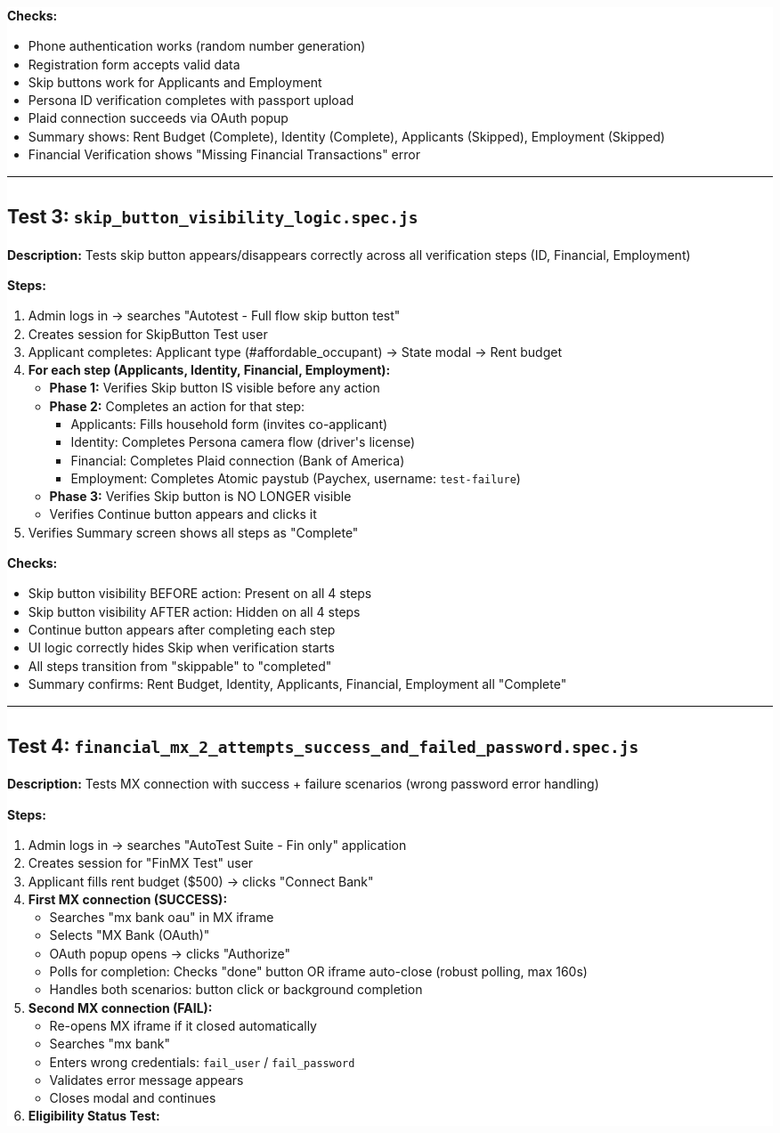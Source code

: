 **Checks:**
- Phone authentication works (random number generation)
- Registration form accepts valid data
- Skip buttons work for Applicants and Employment
- Persona ID verification completes with passport upload
- Plaid connection succeeds via OAuth popup
- Summary shows: Rent Budget (Complete), Identity (Complete), Applicants (Skipped), Employment (Skipped)
- Financial Verification shows "Missing Financial Transactions" error

---

## Test 3: `skip_button_visibility_logic.spec.js`

**Description:** Tests skip button appears/disappears correctly across all verification steps (ID, Financial, Employment)

**Steps:**
1. Admin logs in → searches "Autotest - Full flow skip button test"
2. Creates session for SkipButton Test user
3. Applicant completes: Applicant type (#affordable_occupant) → State modal → Rent budget
4. **For each step (Applicants, Identity, Financial, Employment):**
   - **Phase 1:** Verifies Skip button IS visible before any action
   - **Phase 2:** Completes an action for that step:
     - Applicants: Fills household form (invites co-applicant)
     - Identity: Completes Persona camera flow (driver's license)
     - Financial: Completes Plaid connection (Bank of America)
     - Employment: Completes Atomic paystub (Paychex, username: `test-failure`)
   - **Phase 3:** Verifies Skip button is NO LONGER visible
   - Verifies Continue button appears and clicks it
5. Verifies Summary screen shows all steps as "Complete"

**Checks:**
- Skip button visibility BEFORE action: Present on all 4 steps
- Skip button visibility AFTER action: Hidden on all 4 steps
- Continue button appears after completing each step
- UI logic correctly hides Skip when verification starts
- All steps transition from "skippable" to "completed"
- Summary confirms: Rent Budget, Identity, Applicants, Financial, Employment all "Complete"

---

## Test 4: `financial_mx_2_attempts_success_and_failed_password.spec.js`

**Description:** Tests MX connection with success + failure scenarios (wrong password error handling)

**Steps:**
1. Admin logs in → searches "AutoTest Suite - Fin only" application
2. Creates session for "FinMX Test" user
3. Applicant fills rent budget ($500) → clicks "Connect Bank"
4. **First MX connection (SUCCESS):**
   - Searches "mx bank oau" in MX iframe
   - Selects "MX Bank (OAuth)"
   - OAuth popup opens → clicks "Authorize"
   - Polls for completion: Checks "done" button OR iframe auto-close (robust polling, max 160s)
   - Handles both scenarios: button click or background completion
5. **Second MX connection (FAIL):**
   - Re-opens MX iframe if it closed automatically
   - Searches "mx bank"
   - Enters wrong credentials: `fail_user` / `fail_password`
   - Validates error message appears
   - Closes modal and continues
6. **Eligibility Status Test:**